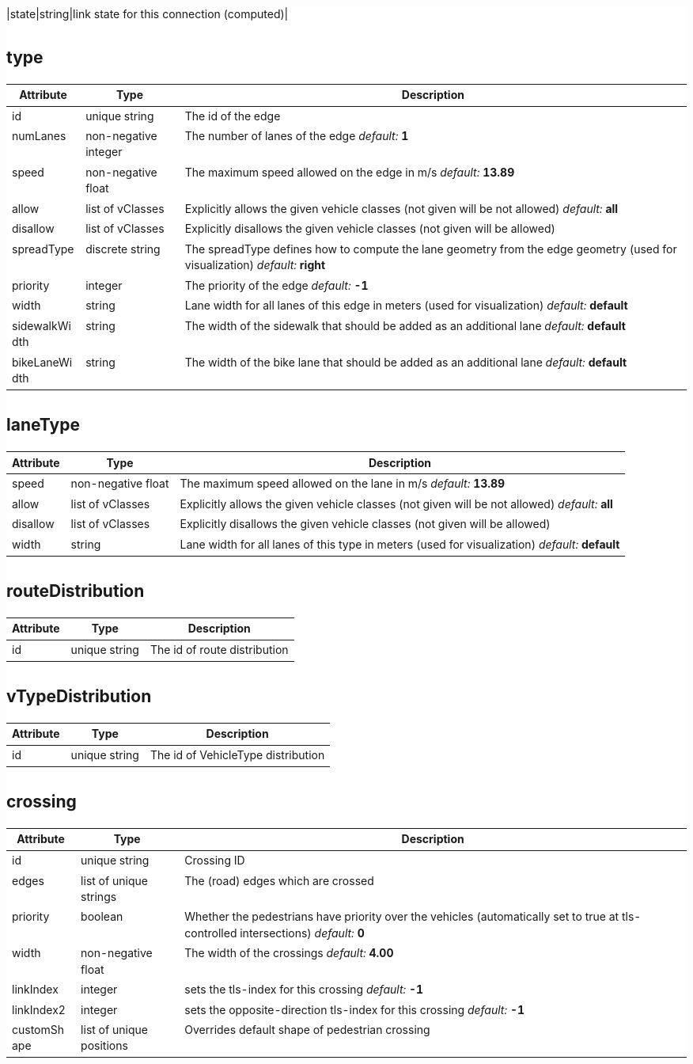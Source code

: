 |state|string|link state for this connection (computed)|

## type
| Attribute | Type | Description |
|-----------|------|-------------|
|id|unique string|The id of the edge|
|numLanes|non-negative integer|The number of lanes of the edge *default:* **1**|
|speed|non-negative float|The maximum speed allowed on the edge in m/s *default:* **13.89**|
|allow|list of vClasses|Explicitly allows the given vehicle classes (not given will be not allowed) *default:* **all**|
|disallow|list of vClasses|Explicitly disallows the given vehicle classes (not given will be allowed)|
|spreadType|discrete string|The spreadType defines how to compute the lane geometry from the edge geometry (used for visualization) *default:* **right**|
|priority|integer|The priority of the edge *default:* **-1**|
|width|string|Lane width for all lanes of this edge in meters (used for visualization) *default:* **default**|
|sidewalkWidth|string|The width of the sidewalk that should be added as an additional lane *default:* **default**|
|bikeLaneWidth|string|The width of the bike lane that should be added as an additional lane *default:* **default**|

## laneType
| Attribute | Type | Description |
|-----------|------|-------------|
|speed|non-negative float|The maximum speed allowed on the lane in m/s *default:* **13.89**|
|allow|list of vClasses|Explicitly allows the given vehicle classes (not given will be not allowed) *default:* **all**|
|disallow|list of vClasses|Explicitly disallows the given vehicle classes (not given will be allowed)|
|width|string|Lane width for all lanes of this type in meters (used for visualization) *default:* **default**|

## routeDistribution
| Attribute | Type | Description |
|-----------|------|-------------|
|id|unique string|The id of route distribution|

## vTypeDistribution
| Attribute | Type | Description |
|-----------|------|-------------|
|id|unique string|The id of VehicleType distribution|

## crossing
| Attribute | Type | Description |
|-----------|------|-------------|
|id|unique string|Crossing ID|
|edges|list of unique strings|The (road) edges which are crossed|
|priority|boolean|Whether the pedestrians have priority over the vehicles (automatically set to true at tls-controlled intersections) *default:* **0**|
|width|non-negative float|The width of the crossings *default:* **4.00**|
|linkIndex|integer|sets the tls-index for this crossing *default:* **-1**|
|linkIndex2|integer|sets the opposite-direction tls-index for this crossing *default:* **-1**|
|customShape|list of unique positions|Overrides default shape of pedestrian crossing|